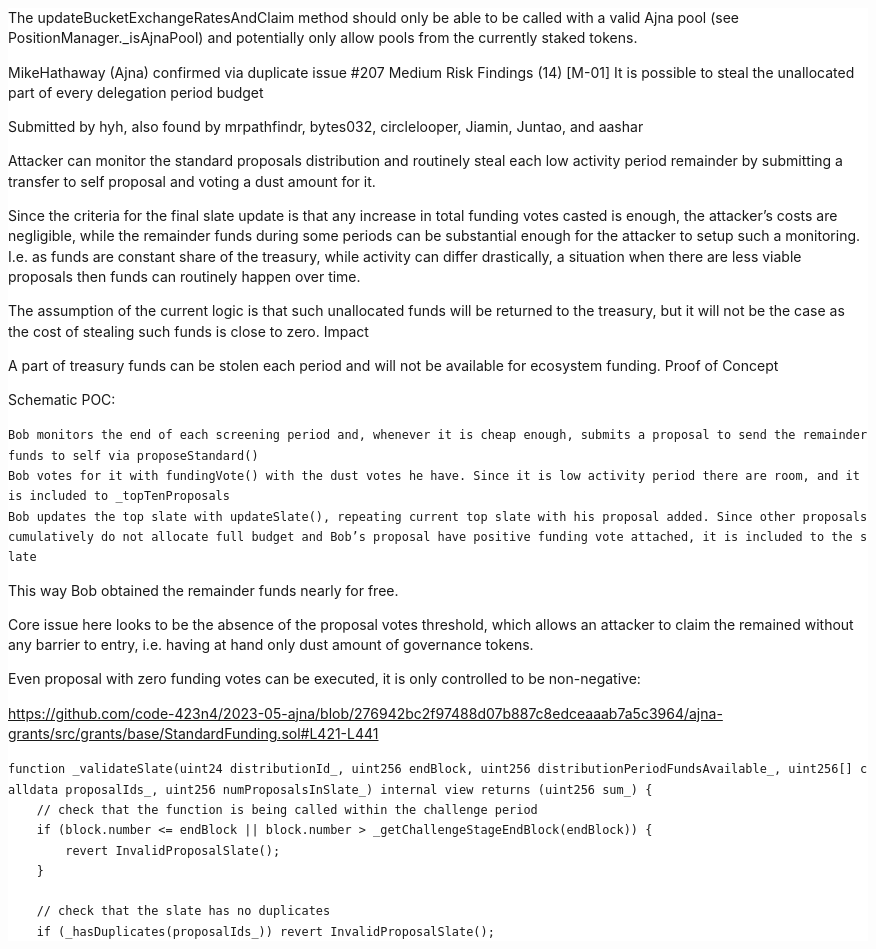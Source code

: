 The updateBucketExchangeRatesAndClaim method should only be able to be called with a valid Ajna pool (see PositionManager._isAjnaPool) and potentially only allow pools from the currently staked tokens.

MikeHathaway (Ajna) confirmed via duplicate issue #207
Medium Risk Findings (14)
[M-01] It is possible to steal the unallocated part of every delegation period budget

Submitted by hyh, also found by mrpathfindr, bytes032, circlelooper, Jiamin, Juntao, and aashar

Attacker can monitor the standard proposals distribution and routinely steal each low activity period remainder by submitting a transfer to self proposal and voting a dust amount for it.

Since the criteria for the final slate update is that any increase in total funding votes casted is enough, the attacker’s costs are negligible, while the remainder funds during some periods can be substantial enough for the attacker to setup such a monitoring. I.e. as funds are constant share of the treasury, while activity can differ drastically, a situation when there are less viable proposals then funds can routinely happen over time.

The assumption of the current logic is that such unallocated funds will be returned to the treasury, but it will not be the case as the cost of stealing such funds is close to zero.
Impact

A part of treasury funds can be stolen each period and will not be available for ecosystem funding.
Proof of Concept

Schematic POC:

    Bob monitors the end of each screening period and, whenever it is cheap enough, submits a proposal to send the remainder funds to self via proposeStandard()
    Bob votes for it with fundingVote() with the dust votes he have. Since it is low activity period there are room, and it is included to _topTenProposals
    Bob updates the top slate with updateSlate(), repeating current top slate with his proposal added. Since other proposals cumulatively do not allocate full budget and Bob’s proposal have positive funding vote attached, it is included to the slate

This way Bob obtained the remainder funds nearly for free.

Core issue here looks to be the absence of the proposal votes threshold, which allows an attacker to claim the remained without any barrier to entry, i.e. having at hand only dust amount of governance tokens.

Even proposal with zero funding votes can be executed, it is only controlled to be non-negative:

https://github.com/code-423n4/2023-05-ajna/blob/276942bc2f97488d07b887c8edceaaab7a5c3964/ajna-grants/src/grants/base/StandardFunding.sol#L421-L441

    function _validateSlate(uint24 distributionId_, uint256 endBlock, uint256 distributionPeriodFundsAvailable_, uint256[] calldata proposalIds_, uint256 numProposalsInSlate_) internal view returns (uint256 sum_) {
        // check that the function is being called within the challenge period
        if (block.number <= endBlock || block.number > _getChallengeStageEndBlock(endBlock)) {
            revert InvalidProposalSlate();
        }

        // check that the slate has no duplicates
        if (_hasDuplicates(proposalIds_)) revert InvalidProposalSlate();
